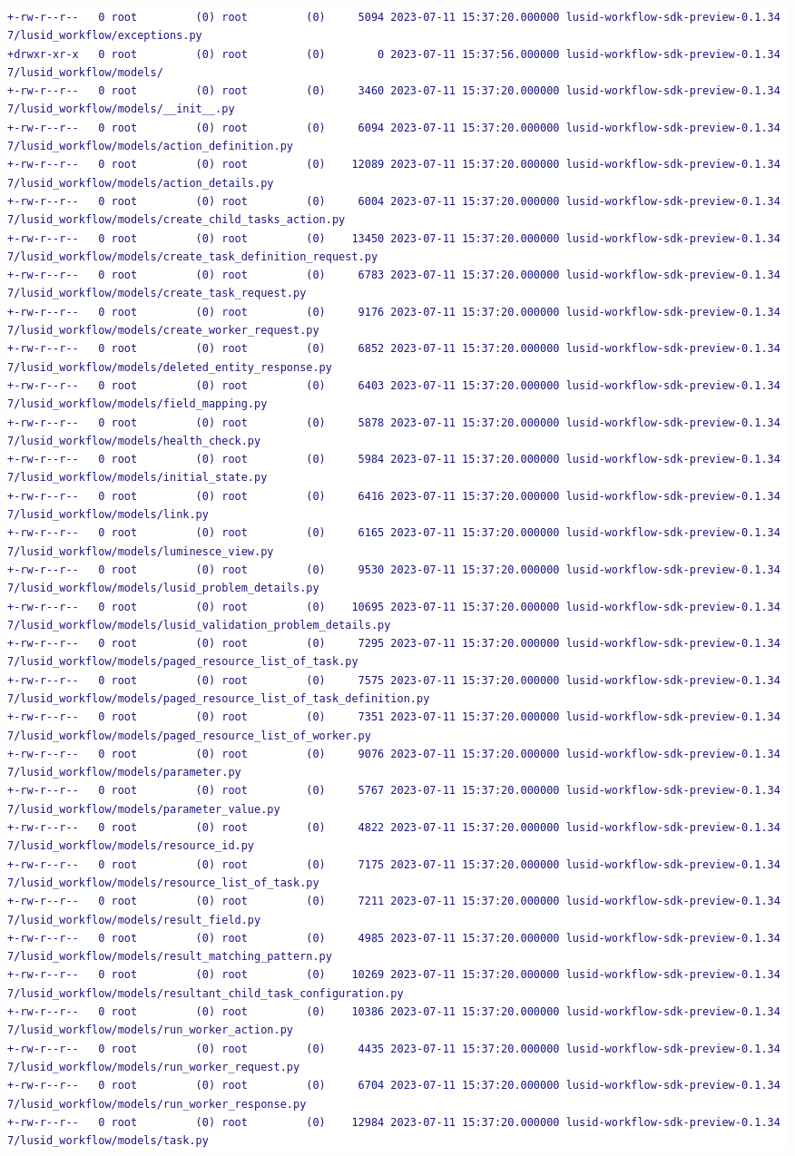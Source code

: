 ```diff
+-rw-r--r--   0 root         (0) root         (0)     5094 2023-07-11 15:37:20.000000 lusid-workflow-sdk-preview-0.1.347/lusid_workflow/exceptions.py
+drwxr-xr-x   0 root         (0) root         (0)        0 2023-07-11 15:37:56.000000 lusid-workflow-sdk-preview-0.1.347/lusid_workflow/models/
+-rw-r--r--   0 root         (0) root         (0)     3460 2023-07-11 15:37:20.000000 lusid-workflow-sdk-preview-0.1.347/lusid_workflow/models/__init__.py
+-rw-r--r--   0 root         (0) root         (0)     6094 2023-07-11 15:37:20.000000 lusid-workflow-sdk-preview-0.1.347/lusid_workflow/models/action_definition.py
+-rw-r--r--   0 root         (0) root         (0)    12089 2023-07-11 15:37:20.000000 lusid-workflow-sdk-preview-0.1.347/lusid_workflow/models/action_details.py
+-rw-r--r--   0 root         (0) root         (0)     6004 2023-07-11 15:37:20.000000 lusid-workflow-sdk-preview-0.1.347/lusid_workflow/models/create_child_tasks_action.py
+-rw-r--r--   0 root         (0) root         (0)    13450 2023-07-11 15:37:20.000000 lusid-workflow-sdk-preview-0.1.347/lusid_workflow/models/create_task_definition_request.py
+-rw-r--r--   0 root         (0) root         (0)     6783 2023-07-11 15:37:20.000000 lusid-workflow-sdk-preview-0.1.347/lusid_workflow/models/create_task_request.py
+-rw-r--r--   0 root         (0) root         (0)     9176 2023-07-11 15:37:20.000000 lusid-workflow-sdk-preview-0.1.347/lusid_workflow/models/create_worker_request.py
+-rw-r--r--   0 root         (0) root         (0)     6852 2023-07-11 15:37:20.000000 lusid-workflow-sdk-preview-0.1.347/lusid_workflow/models/deleted_entity_response.py
+-rw-r--r--   0 root         (0) root         (0)     6403 2023-07-11 15:37:20.000000 lusid-workflow-sdk-preview-0.1.347/lusid_workflow/models/field_mapping.py
+-rw-r--r--   0 root         (0) root         (0)     5878 2023-07-11 15:37:20.000000 lusid-workflow-sdk-preview-0.1.347/lusid_workflow/models/health_check.py
+-rw-r--r--   0 root         (0) root         (0)     5984 2023-07-11 15:37:20.000000 lusid-workflow-sdk-preview-0.1.347/lusid_workflow/models/initial_state.py
+-rw-r--r--   0 root         (0) root         (0)     6416 2023-07-11 15:37:20.000000 lusid-workflow-sdk-preview-0.1.347/lusid_workflow/models/link.py
+-rw-r--r--   0 root         (0) root         (0)     6165 2023-07-11 15:37:20.000000 lusid-workflow-sdk-preview-0.1.347/lusid_workflow/models/luminesce_view.py
+-rw-r--r--   0 root         (0) root         (0)     9530 2023-07-11 15:37:20.000000 lusid-workflow-sdk-preview-0.1.347/lusid_workflow/models/lusid_problem_details.py
+-rw-r--r--   0 root         (0) root         (0)    10695 2023-07-11 15:37:20.000000 lusid-workflow-sdk-preview-0.1.347/lusid_workflow/models/lusid_validation_problem_details.py
+-rw-r--r--   0 root         (0) root         (0)     7295 2023-07-11 15:37:20.000000 lusid-workflow-sdk-preview-0.1.347/lusid_workflow/models/paged_resource_list_of_task.py
+-rw-r--r--   0 root         (0) root         (0)     7575 2023-07-11 15:37:20.000000 lusid-workflow-sdk-preview-0.1.347/lusid_workflow/models/paged_resource_list_of_task_definition.py
+-rw-r--r--   0 root         (0) root         (0)     7351 2023-07-11 15:37:20.000000 lusid-workflow-sdk-preview-0.1.347/lusid_workflow/models/paged_resource_list_of_worker.py
+-rw-r--r--   0 root         (0) root         (0)     9076 2023-07-11 15:37:20.000000 lusid-workflow-sdk-preview-0.1.347/lusid_workflow/models/parameter.py
+-rw-r--r--   0 root         (0) root         (0)     5767 2023-07-11 15:37:20.000000 lusid-workflow-sdk-preview-0.1.347/lusid_workflow/models/parameter_value.py
+-rw-r--r--   0 root         (0) root         (0)     4822 2023-07-11 15:37:20.000000 lusid-workflow-sdk-preview-0.1.347/lusid_workflow/models/resource_id.py
+-rw-r--r--   0 root         (0) root         (0)     7175 2023-07-11 15:37:20.000000 lusid-workflow-sdk-preview-0.1.347/lusid_workflow/models/resource_list_of_task.py
+-rw-r--r--   0 root         (0) root         (0)     7211 2023-07-11 15:37:20.000000 lusid-workflow-sdk-preview-0.1.347/lusid_workflow/models/result_field.py
+-rw-r--r--   0 root         (0) root         (0)     4985 2023-07-11 15:37:20.000000 lusid-workflow-sdk-preview-0.1.347/lusid_workflow/models/result_matching_pattern.py
+-rw-r--r--   0 root         (0) root         (0)    10269 2023-07-11 15:37:20.000000 lusid-workflow-sdk-preview-0.1.347/lusid_workflow/models/resultant_child_task_configuration.py
+-rw-r--r--   0 root         (0) root         (0)    10386 2023-07-11 15:37:20.000000 lusid-workflow-sdk-preview-0.1.347/lusid_workflow/models/run_worker_action.py
+-rw-r--r--   0 root         (0) root         (0)     4435 2023-07-11 15:37:20.000000 lusid-workflow-sdk-preview-0.1.347/lusid_workflow/models/run_worker_request.py
+-rw-r--r--   0 root         (0) root         (0)     6704 2023-07-11 15:37:20.000000 lusid-workflow-sdk-preview-0.1.347/lusid_workflow/models/run_worker_response.py
+-rw-r--r--   0 root         (0) root         (0)    12984 2023-07-11 15:37:20.000000 lusid-workflow-sdk-preview-0.1.347/lusid_workflow/models/task.py
```